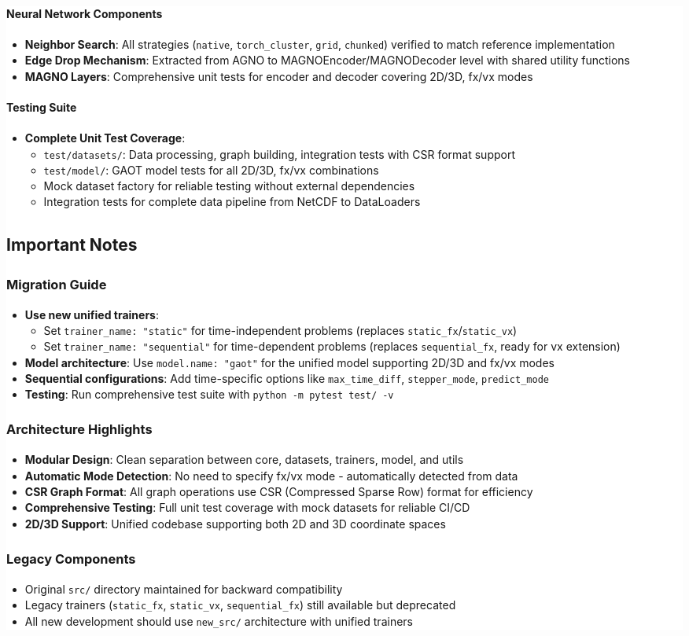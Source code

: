 #### Neural Network Components
- **Neighbor Search**: All strategies (`native`, `torch_cluster`, `grid`, `chunked`) verified to match reference implementation
- **Edge Drop Mechanism**: Extracted from AGNO to MAGNOEncoder/MAGNODecoder level with shared utility functions
- **MAGNO Layers**: Comprehensive unit tests for encoder and decoder covering 2D/3D, fx/vx modes

#### Testing Suite
- **Complete Unit Test Coverage**: 
  - `test/datasets/`: Data processing, graph building, integration tests with CSR format support
  - `test/model/`: GAOT model tests for all 2D/3D, fx/vx combinations
  - Mock dataset factory for reliable testing without external dependencies
  - Integration tests for complete data pipeline from NetCDF to DataLoaders

## Important Notes

### Migration Guide
- **Use new unified trainers**: 
  - Set `trainer_name: "static"` for time-independent problems (replaces `static_fx`/`static_vx`)
  - Set `trainer_name: "sequential"` for time-dependent problems (replaces `sequential_fx`, ready for vx extension)
- **Model architecture**: Use `model.name: "gaot"` for the unified model supporting 2D/3D and fx/vx modes
- **Sequential configurations**: Add time-specific options like `max_time_diff`, `stepper_mode`, `predict_mode`
- **Testing**: Run comprehensive test suite with `python -m pytest test/ -v`

### Architecture Highlights
- **Modular Design**: Clean separation between core, datasets, trainers, model, and utils
- **Automatic Mode Detection**: No need to specify fx/vx mode - automatically detected from data
- **CSR Graph Format**: All graph operations use CSR (Compressed Sparse Row) format for efficiency
- **Comprehensive Testing**: Full unit test coverage with mock datasets for reliable CI/CD
- **2D/3D Support**: Unified codebase supporting both 2D and 3D coordinate spaces

### Legacy Components
- Original `src/` directory maintained for backward compatibility
- Legacy trainers (`static_fx`, `static_vx`, `sequential_fx`) still available but deprecated
- All new development should use `new_src/` architecture with unified trainers
